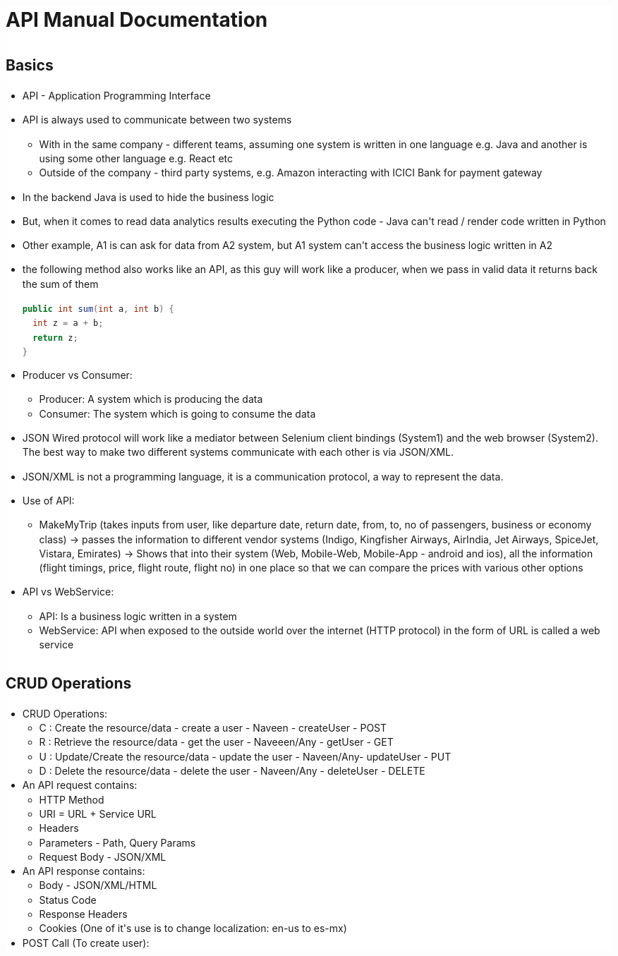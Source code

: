 # API Manual Documentation

## Basics

- API - Application Programming Interface
- API is always used to communicate between two systems
  - With in the same company - different teams, assuming one system is written in one language e.g. Java and another is using some other language e.g. React etc
  - Outside of the company - third party systems, e.g. Amazon interacting with ICICI Bank for payment gateway
- In the backend Java is used to hide the business logic
- But, when it comes to read data analytics results executing the Python code - Java can't read / render code written in Python
- Other example, A1 is can ask for data from A2 system, but A1 system can't access the business logic written in A2
- the following method also works like an API, as this guy will work like a producer, when we pass in valid data it returns back the sum of them

  ```java
  public int sum(int a, int b) {
    int z = a + b;
    return z;
  }
  ```

- Producer vs Consumer:
  - Producer: A system which is producing the data
  - Consumer: The system which is going to consume the data
- JSON Wired protocol will work like a mediator between Selenium client bindings (System1) and the web browser (System2). The best way to make two different systems communicate with each other is via JSON/XML.
- JSON/XML is not a programming language, it is a communication protocol, a way to represent the data.
- Use of API:
  - MakeMyTrip (takes inputs from user, like departure date, return date, from, to, no of passengers, business or economy class) -> passes the information to different vendor systems (Indigo, Kingfisher Airways, AirIndia, Jet Airways, SpiceJet, Vistara, Emirates) -> Shows that into their system (Web, Mobile-Web, Mobile-App - android and ios), all the information (flight timings, price, flight route, flight no) in one place so that we can compare the prices with various other options
- API vs WebService:
  - API: Is a business logic written in a system
  - WebService: API when exposed to the outside world over the internet (HTTP protocol) in the form of URL is called a web service

## CRUD Operations

- CRUD Operations:
  - C : Create the resource/data - create a user - Naveen - createUser - POST
  - R : Retrieve the resource/data - get the user - Naveeen/Any - getUser - GET
  - U : Update/Create the resource/data - update the user - Naveen/Any- updateUser - PUT
  - D : Delete the resource/data - delete the user - Naveen/Any - deleteUser - DELETE
- An API request contains:
  - HTTP Method
  - URI = URL + Service URL
  - Headers
  - Parameters - Path, Query Params
  - Request Body - JSON/XML
- An API response contains:
  - Body - JSON/XML/HTML
  - Status Code
  - Response Headers
  - Cookies (One of it's use is to change localization: en-us to es-mx)
- POST Call (To create user):